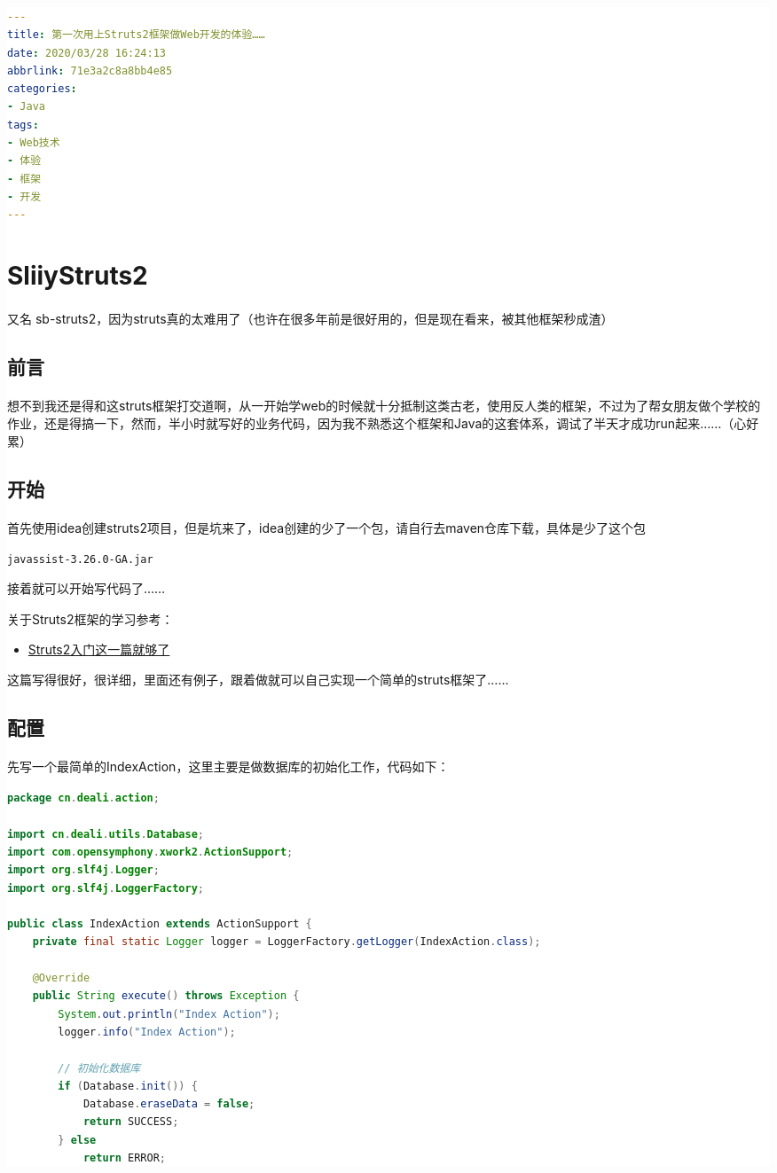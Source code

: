 ```yaml
---
title: 第一次用上Struts2框架做Web开发的体验……
date: 2020/03/28 16:24:13
abbrlink: 71e3a2c8a8bb4e85
categories:
- Java
tags:
- Web技术
- 体验
- 框架
- 开发
---
```

# SliiyStruts2

又名 sb-struts2，因为struts真的太难用了（也许在很多年前是很好用的，但是现在看来，被其他框架秒成渣）

## 前言

想不到我还是得和这struts框架打交道啊，从一开始学web的时候就十分抵制这类古老，使用反人类的框架，不过为了帮女朋友做个学校的作业，还是得搞一下，然而，半小时就写好的业务代码，因为我不熟悉这个框架和Java的这套体系，调试了半天才成功run起来……（心好累）

## 开始

首先使用idea创建struts2项目，但是坑来了，idea创建的少了一个包，请自行去maven仓库下载，具体是少了这个包

```
javassist-3.26.0-GA.jar
```

接着就可以开始写代码了……

关于Struts2框架的学习参考：

- [Struts2入门这一篇就够了](https://juejin.im/post/5aa3349ff265da23884caa6a#heading-17)

这篇写得很好，很详细，里面还有例子，跟着做就可以自己实现一个简单的struts框架了……

## 配置

先写一个最简单的IndexAction，这里主要是做数据库的初始化工作，代码如下：

```java
package cn.deali.action;

import cn.deali.utils.Database;
import com.opensymphony.xwork2.ActionSupport;
import org.slf4j.Logger;
import org.slf4j.LoggerFactory;

public class IndexAction extends ActionSupport {
    private final static Logger logger = LoggerFactory.getLogger(IndexAction.class);

    @Override
    public String execute() throws Exception {
        System.out.println("Index Action");
        logger.info("Index Action");

        // 初始化数据库
        if (Database.init()) {
            Database.eraseData = false;
            return SUCCESS;
        } else
            return ERROR;
```
